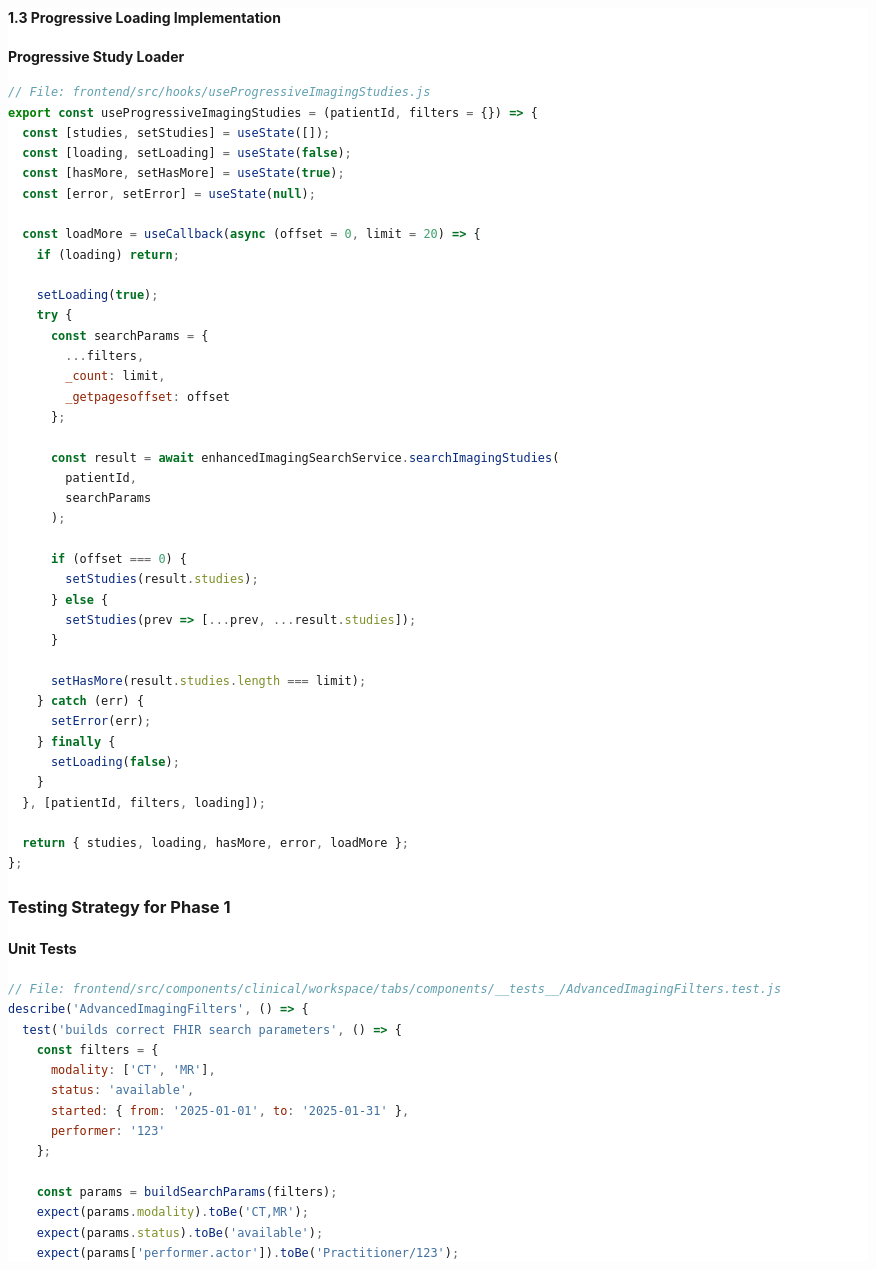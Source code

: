 #### 1.3 Progressive Loading Implementation

**Progressive Study Loader**
```javascript
// File: frontend/src/hooks/useProgressiveImagingStudies.js
export const useProgressiveImagingStudies = (patientId, filters = {}) => {
  const [studies, setStudies] = useState([]);
  const [loading, setLoading] = useState(false);
  const [hasMore, setHasMore] = useState(true);
  const [error, setError] = useState(null);
  
  const loadMore = useCallback(async (offset = 0, limit = 20) => {
    if (loading) return;
    
    setLoading(true);
    try {
      const searchParams = {
        ...filters,
        _count: limit,
        _getpagesoffset: offset
      };
      
      const result = await enhancedImagingSearchService.searchImagingStudies(
        patientId, 
        searchParams
      );
      
      if (offset === 0) {
        setStudies(result.studies);
      } else {
        setStudies(prev => [...prev, ...result.studies]);
      }
      
      setHasMore(result.studies.length === limit);
    } catch (err) {
      setError(err);
    } finally {
      setLoading(false);
    }
  }, [patientId, filters, loading]);
  
  return { studies, loading, hasMore, error, loadMore };
};
```

### Testing Strategy for Phase 1

#### Unit Tests
```javascript
// File: frontend/src/components/clinical/workspace/tabs/components/__tests__/AdvancedImagingFilters.test.js
describe('AdvancedImagingFilters', () => {
  test('builds correct FHIR search parameters', () => {
    const filters = {
      modality: ['CT', 'MR'],
      status: 'available',
      started: { from: '2025-01-01', to: '2025-01-31' },
      performer: '123'
    };
    
    const params = buildSearchParams(filters);
    expect(params.modality).toBe('CT,MR');
    expect(params.status).toBe('available');
    expect(params['performer.actor']).toBe('Practitioner/123');
```